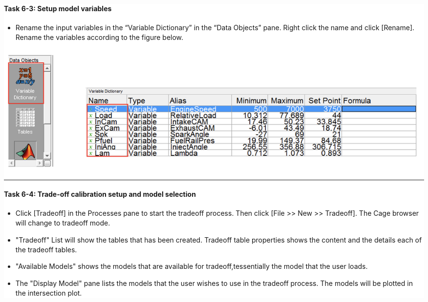 
#### Task 6-3: Setup model variables

- Rename the input variables in the “Variable Dictionary” in the “Data Objects” pane. Right click the name and click [Rename]. Rename the variables according to the figure below.

![image](figs/lab6/fig_4_model_variables.png)

---

#### Task 6-4: Trade-off calibration setup and model selection

- Click [Tradeoff] in the Processes pane to start the tradeoff process. Then click [File >> New >> Tradeoff]. The Cage browser will change to tradeoff mode.

- "Tradeoff" List will show the tables that has been created. Tradeoff table properties shows the content and the details each of the tradeoff tables.
- "Available Models" shows the models that are available for tradeoff,tessentially the model that the user loads.
- The "Display Model" pane lists the models that the user wishes to use in the tradeoff process. The models will be plotted in the intersection plot.
